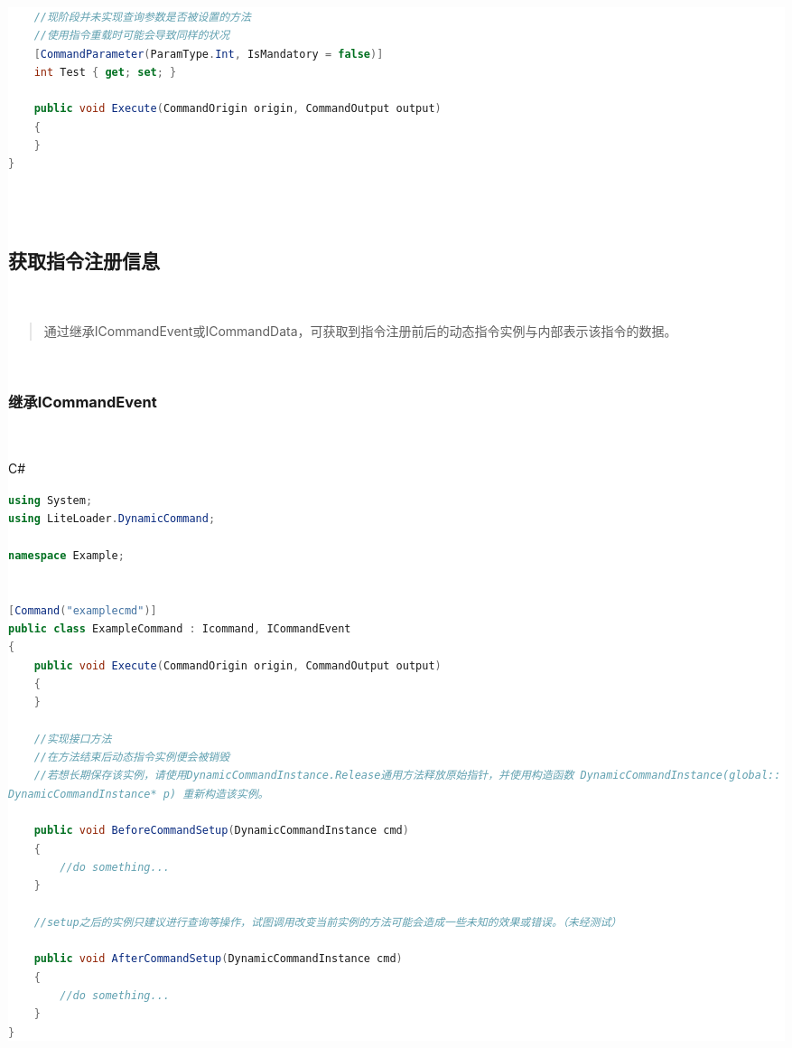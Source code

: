 ```cs
    //现阶段并未实现查询参数是否被设置的方法
    //使用指令重载时可能会导致同样的状况
    [CommandParameter(ParamType.Int, IsMandatory = false)]
    int Test { get; set; }

    public void Execute(CommandOrigin origin, CommandOutput output)
    {
    }
}
```

<br>

<br>

## 获取指令注册信息

<br>

>通过继承ICommandEvent或ICommandData，可获取到指令注册前后的动态指令实例与内部表示该指令的数据。

<br>

### 继承ICommandEvent

<br>

C#
```cs
using System;
using LiteLoader.DynamicCommand;

namespace Example;


[Command("examplecmd")]
public class ExampleCommand : Icommand, ICommandEvent
{
    public void Execute(CommandOrigin origin, CommandOutput output)
    {
    }

    //实现接口方法
    //在方法结束后动态指令实例便会被销毁
    //若想长期保存该实例，请使用DynamicCommandInstance.Release通用方法释放原始指针，并使用构造函数 DynamicCommandInstance(global::DynamicCommandInstance* p) 重新构造该实例。

    public void BeforeCommandSetup(DynamicCommandInstance cmd)
    {
        //do something...
    }

    //setup之后的实例只建议进行查询等操作，试图调用改变当前实例的方法可能会造成一些未知的效果或错误。（未经测试）

    public void AfterCommandSetup(DynamicCommandInstance cmd)
    {
        //do something...
    }
}
```
